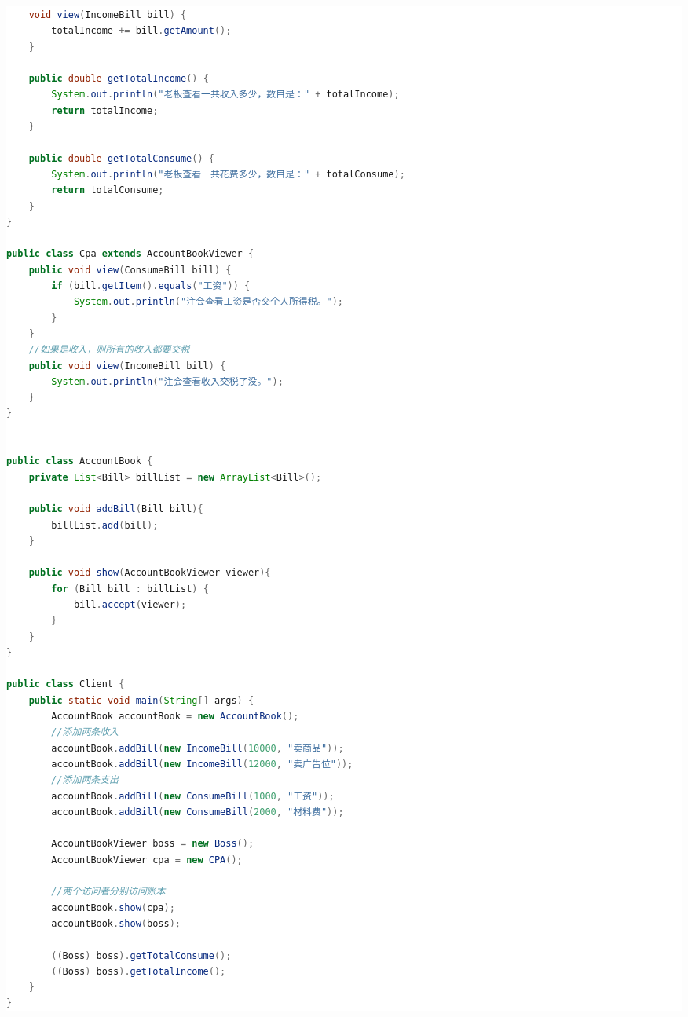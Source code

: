 ``` java
    void view(IncomeBill bill) {
        totalIncome += bill.getAmount();
    }

    public double getTotalIncome() {
        System.out.println("老板查看一共收入多少，数目是：" + totalIncome);
        return totalIncome;
    }

    public double getTotalConsume() {
        System.out.println("老板查看一共花费多少，数目是：" + totalConsume);
        return totalConsume;
    }
}

public class Cpa extends AccountBookViewer {
    public void view(ConsumeBill bill) {
        if (bill.getItem().equals("工资")) {
            System.out.println("注会查看工资是否交个人所得税。");
        }
    }
    //如果是收入，则所有的收入都要交税
    public void view(IncomeBill bill) {
        System.out.println("注会查看收入交税了没。");
    }
}


public class AccountBook {
    private List<Bill> billList = new ArrayList<Bill>();

    public void addBill(Bill bill){
        billList.add(bill);
    }

    public void show(AccountBookViewer viewer){
        for (Bill bill : billList) {
            bill.accept(viewer);
        }
    }
}

public class Client {
    public static void main(String[] args) {
        AccountBook accountBook = new AccountBook();
        //添加两条收入
        accountBook.addBill(new IncomeBill(10000, "卖商品"));
        accountBook.addBill(new IncomeBill(12000, "卖广告位"));
        //添加两条支出
        accountBook.addBill(new ConsumeBill(1000, "工资"));
        accountBook.addBill(new ConsumeBill(2000, "材料费"));

        AccountBookViewer boss = new Boss();
        AccountBookViewer cpa = new CPA();

        //两个访问者分别访问账本
        accountBook.show(cpa);
        accountBook.show(boss);

        ((Boss) boss).getTotalConsume();
        ((Boss) boss).getTotalIncome();
    }
}
```